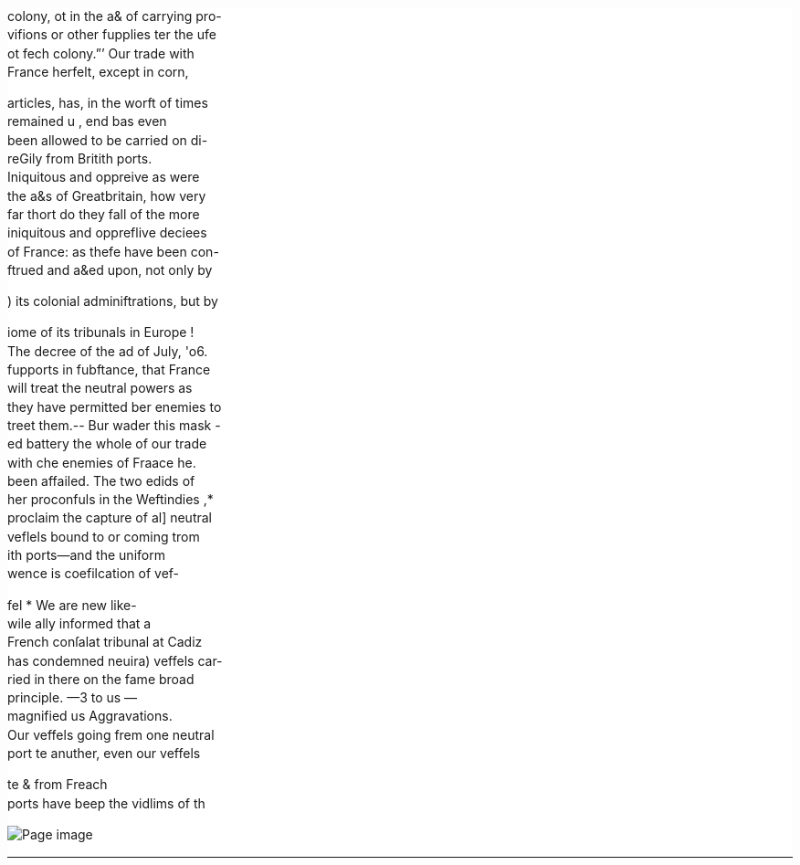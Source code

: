 colony, ot in the a&amp; of carrying pro-  
vifions or other fupplies ter the ufe  
ot fech colony.”’ Our trade with  
France herfelt, except in corn,  
  
  
  
  
  
  
  
  
  
articles, has, in the worft of times  
remained u , end bas even  
been allowed to be carried on di-  
reGily from Britith ports.  
Iniquitous and oppreive as were  
the a&amp;s of Greatbritain, how very  
far thort do they fall of the more  
iniquitous and oppreflive deciees  
of France: as thefe have been con-  
ftrued and a&amp;ed upon, not only by  
  
) its colonial adminiftrations, but by  
  
iome of its tribunals in Europe !  
The decree of the ad of July, &#x27;o6.  
fupports in fubftance, that France  
will treat the neutral powers as  
they have permitted ber enemies to  
treet them.-- Bur wader this mask -  
ed battery the whole of our trade  
with che enemies of Fraace he.  
been affailed. The two edids of  
her proconfuls in the Weftindies ,*  
proclaim the capture of al] neutral  
veflels bound to or coming trom  
ith ports—and the uniform  
wence is coefilcation of vef-  
  
fel * We are new like-  
wile ally informed that a  
French conſalat tribunal at Cadiz  
has condemned neuira) veffels car-  
ried in there on the fame broad  
principle. —3 to us —  
magnified us Aggravations.  
Our veffels going frem one neutral  
port te anuther, even our veffels  
  
te &amp; from Freach  
ports have beep the vidlims of th
</td><td style="width: 50%; max-height: 75%; margin: auto; display: block;">
<img alt="Page image" src="https://iiif.archive.org/image/iiif/2/sim_new-star-a-republican-miscellaneous-literary-paper_1797-05-16_6%2Fsim_new-star-a-republican-miscellaneous-literary-paper_1797-05-16_6_jp2.zip%2Fsim_new-star-a-republican-miscellaneous-literary-paper_1797-05-16_6_jp2%2Fsim_new-star-a-republican-miscellaneous-literary-paper_1797-05-16_6_0001.jp2/pct:10.55240793201133,16.06822262118492,78.75354107648725,75.26929982046678/,600/0/default.jpg"/>
</td>
</tr></table>

---